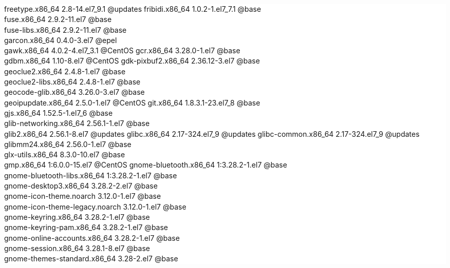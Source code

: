 freetype.x86_64                                                       2.8-14.el7_9.1                                                  @updates
fribidi.x86_64                                                        1.0.2-1.el7_7.1                                                 @base   
fuse.x86_64                                                           2.9.2-11.el7                                                    @base   
fuse-libs.x86_64                                                      2.9.2-11.el7                                                    @base   
garcon.x86_64                                                         0.4.0-3.el7                                                     @epel   
gawk.x86_64                                                           4.0.2-4.el7_3.1                                                 @CentOS 
gcr.x86_64                                                            3.28.0-1.el7                                                    @base   
gdbm.x86_64                                                           1.10-8.el7                                                      @CentOS 
gdk-pixbuf2.x86_64                                                    2.36.12-3.el7                                                   @base   
geoclue2.x86_64                                                       2.4.8-1.el7                                                     @base   
geoclue2-libs.x86_64                                                  2.4.8-1.el7                                                     @base   
geocode-glib.x86_64                                                   3.26.0-3.el7                                                    @base   
geoipupdate.x86_64                                                    2.5.0-1.el7                                                     @CentOS 
git.x86_64                                                            1.8.3.1-23.el7_8                                                @base   
gjs.x86_64                                                            1.52.5-1.el7_6                                                  @base   
glib-networking.x86_64                                                2.56.1-1.el7                                                    @base   
glib2.x86_64                                                          2.56.1-8.el7                                                    @updates
glibc.x86_64                                                          2.17-324.el7_9                                                  @updates
glibc-common.x86_64                                                   2.17-324.el7_9                                                  @updates
glibmm24.x86_64                                                       2.56.0-1.el7                                                    @base   
glx-utils.x86_64                                                      8.3.0-10.el7                                                    @base   
gmp.x86_64                                                            1:6.0.0-15.el7                                                  @CentOS 
gnome-bluetooth.x86_64                                                1:3.28.2-1.el7                                                  @base   
gnome-bluetooth-libs.x86_64                                           1:3.28.2-1.el7                                                  @base   
gnome-desktop3.x86_64                                                 3.28.2-2.el7                                                    @base   
gnome-icon-theme.noarch                                               3.12.0-1.el7                                                    @base   
gnome-icon-theme-legacy.noarch                                        3.12.0-1.el7                                                    @base   
gnome-keyring.x86_64                                                  3.28.2-1.el7                                                    @base   
gnome-keyring-pam.x86_64                                              3.28.2-1.el7                                                    @base   
gnome-online-accounts.x86_64                                          3.28.2-1.el7                                                    @base   
gnome-session.x86_64                                                  3.28.1-8.el7                                                    @base   
gnome-themes-standard.x86_64                                          3.28-2.el7                                                      @base   